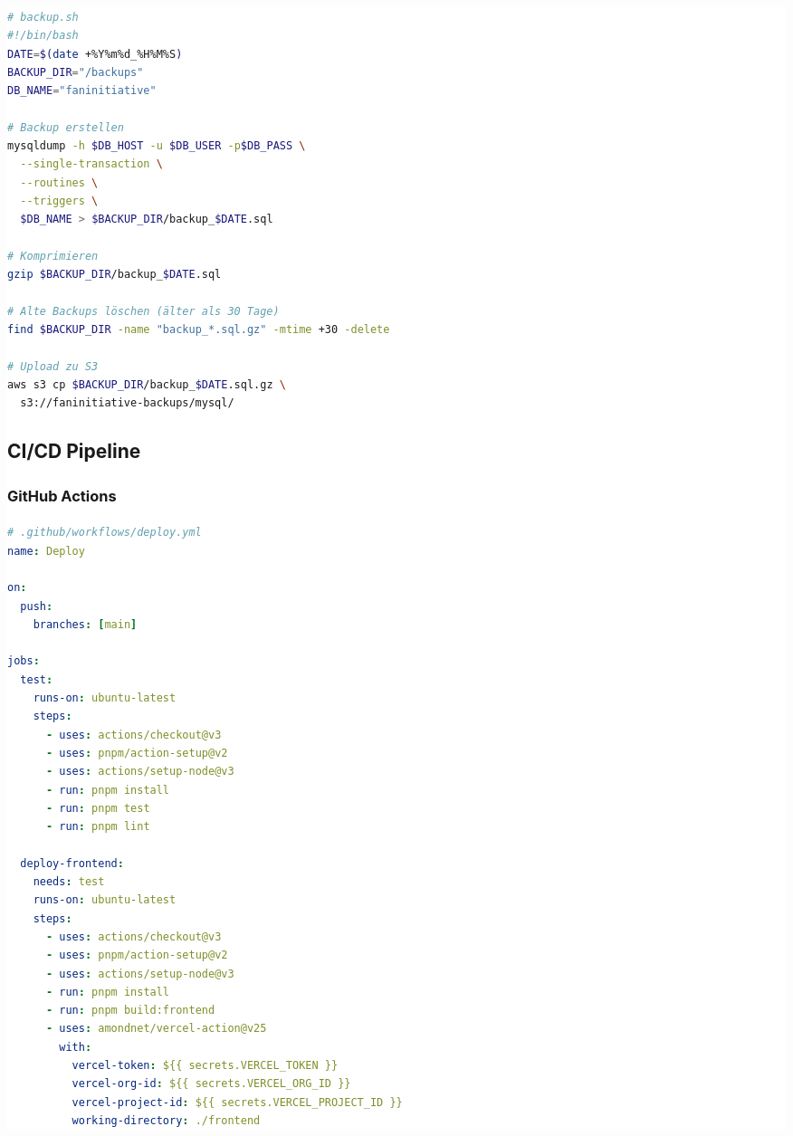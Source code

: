 ```bash
# backup.sh
#!/bin/bash
DATE=$(date +%Y%m%d_%H%M%S)
BACKUP_DIR="/backups"
DB_NAME="faninitiative"

# Backup erstellen
mysqldump -h $DB_HOST -u $DB_USER -p$DB_PASS \
  --single-transaction \
  --routines \
  --triggers \
  $DB_NAME > $BACKUP_DIR/backup_$DATE.sql

# Komprimieren
gzip $BACKUP_DIR/backup_$DATE.sql

# Alte Backups löschen (älter als 30 Tage)
find $BACKUP_DIR -name "backup_*.sql.gz" -mtime +30 -delete

# Upload zu S3
aws s3 cp $BACKUP_DIR/backup_$DATE.sql.gz \
  s3://faninitiative-backups/mysql/
```

## CI/CD Pipeline

### GitHub Actions

```yaml
# .github/workflows/deploy.yml
name: Deploy

on:
  push:
    branches: [main]

jobs:
  test:
    runs-on: ubuntu-latest
    steps:
      - uses: actions/checkout@v3
      - uses: pnpm/action-setup@v2
      - uses: actions/setup-node@v3
      - run: pnpm install
      - run: pnpm test
      - run: pnpm lint

  deploy-frontend:
    needs: test
    runs-on: ubuntu-latest
    steps:
      - uses: actions/checkout@v3
      - uses: pnpm/action-setup@v2
      - uses: actions/setup-node@v3
      - run: pnpm install
      - run: pnpm build:frontend
      - uses: amondnet/vercel-action@v25
        with:
          vercel-token: ${{ secrets.VERCEL_TOKEN }}
          vercel-org-id: ${{ secrets.VERCEL_ORG_ID }}
          vercel-project-id: ${{ secrets.VERCEL_PROJECT_ID }}
          working-directory: ./frontend

```